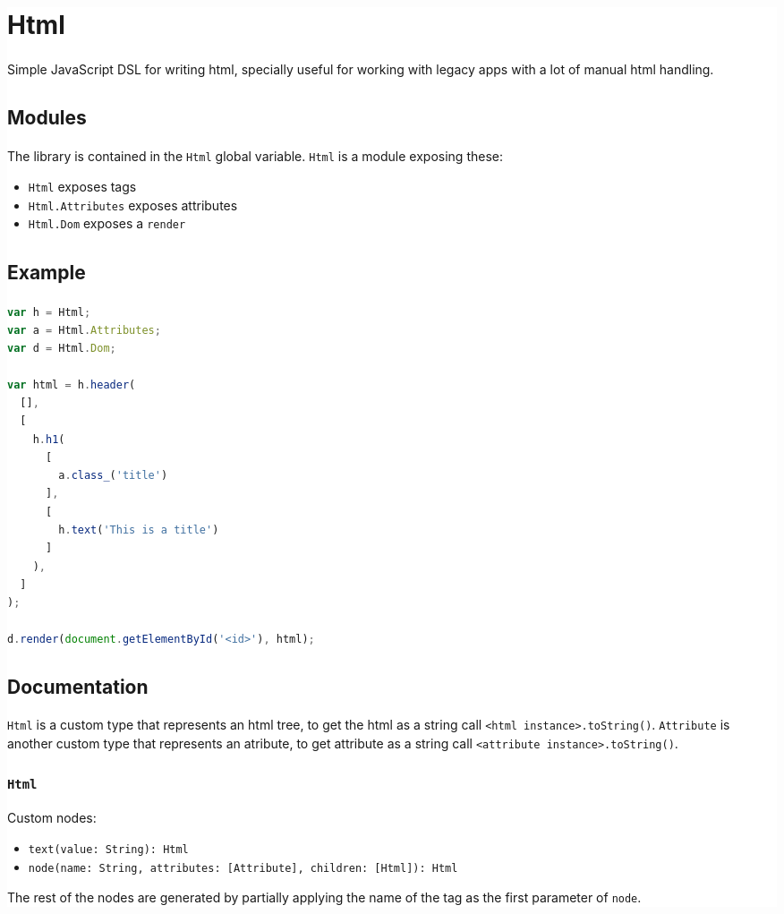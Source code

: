# Html

Simple JavaScript DSL for writing html, specially useful for working with legacy apps with a lot of manual html handling.

## Modules

The library is contained in the `Html` global variable. `Html` is a module exposing these:

- `Html` exposes tags
- `Html.Attributes` exposes attributes
- `Html.Dom` exposes a `render`

## Example

```js
var h = Html;
var a = Html.Attributes;
var d = Html.Dom;

var html = h.header(
  [],
  [
    h.h1(
      [
        a.class_('title')
      ],
      [
        h.text('This is a title')
      ]
    ),
  ]
);

d.render(document.getElementById('<id>'), html);
```

## Documentation

`Html` is a custom type that represents an html tree, to get the html as a string call `<html instance>.toString()`.
`Attribute` is another custom type that represents an atribute, to get attribute as a string call `<attribute instance>.toString()`.

### `Html`

Custom nodes:
- `text(value: String): Html`
- `node(name: String, attributes: [Attribute], children: [Html]): Html`

The rest of the nodes are generated by partially applying the name of the tag as the first parameter of `node`.
